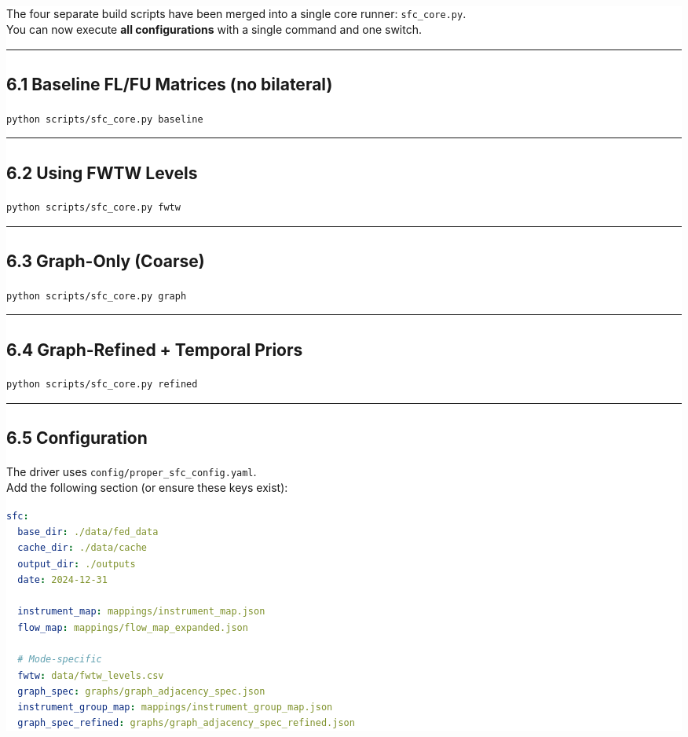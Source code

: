 The four separate build scripts have been merged into a single core runner: `sfc_core.py`.  
You can now execute **all configurations** with a single command and one switch.

---

## 6.1 Baseline FL/FU Matrices (no bilateral)
```bash
python scripts/sfc_core.py baseline
```

---

## 6.2 Using FWTW Levels
```bash
python scripts/sfc_core.py fwtw
```

---

## 6.3 Graph-Only (Coarse)
```bash
python scripts/sfc_core.py graph
```

---

## 6.4 Graph-Refined + Temporal Priors
```bash
python scripts/sfc_core.py refined
```

---

## 6.5 Configuration

The driver uses `config/proper_sfc_config.yaml`.  
Add the following section (or ensure these keys exist):

```yaml
sfc:
  base_dir: ./data/fed_data
  cache_dir: ./data/cache
  output_dir: ./outputs
  date: 2024-12-31

  instrument_map: mappings/instrument_map.json
  flow_map: mappings/flow_map_expanded.json

  # Mode-specific
  fwtw: data/fwtw_levels.csv
  graph_spec: graphs/graph_adjacency_spec.json
  instrument_group_map: mappings/instrument_group_map.json
  graph_spec_refined: graphs/graph_adjacency_spec_refined.json
```
